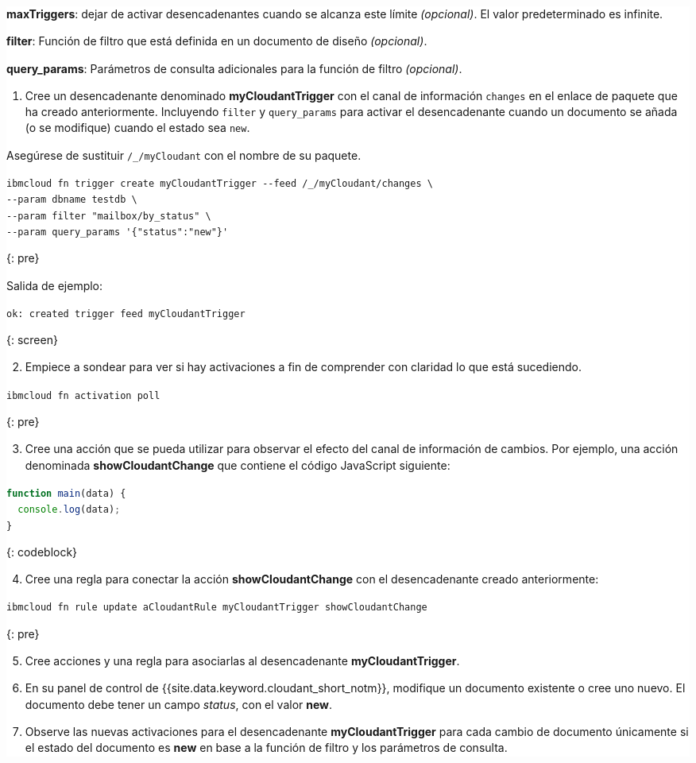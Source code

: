 **maxTriggers**: dejar de activar desencadenantes cuando se alcanza este límite _(opcional)_. El valor predeterminado es infinite.

**filter**: Función de filtro que está definida en un documento de diseño _(opcional)_.

**query_params**: Parámetros de consulta adicionales para la función de filtro _(opcional)_.

1. Cree un desencadenante denominado **myCloudantTrigger** con el canal de información `changes` en el enlace de paquete que ha creado anteriormente. Incluyendo `filter` y `query_params` para activar el desencadenante cuando un documento se añada (o se modifique) cuando el estado sea `new`.

  Asegúrese de sustituir `/_/myCloudant` con el nombre de su paquete.
  ```
  ibmcloud fn trigger create myCloudantTrigger --feed /_/myCloudant/changes \
  --param dbname testdb \
  --param filter "mailbox/by_status" \
  --param query_params '{"status":"new"}'
  ```
  {: pre}

  Salida de ejemplo:
  ```
  ok: created trigger feed myCloudantTrigger
  ```
  {: screen}

2. Empiece a sondear para ver si hay activaciones a fin de comprender con claridad lo que está sucediendo.
  ```
  ibmcloud fn activation poll
  ```
  {: pre}

3. Cree una acción que se pueda utilizar para observar el efecto del canal de información de cambios. Por ejemplo, una acción denominada **showCloudantChange** que contiene el código JavaScript siguiente:
  ```javascript
  function main(data) {
    console.log(data);
  }
  ```
  {: codeblock}

4. Cree una regla para conectar la acción **showCloudantChange** con el desencadenante creado anteriormente:
  ```
  ibmcloud fn rule update aCloudantRule myCloudantTrigger showCloudantChange
  ```
  {: pre}

5. Cree acciones y una regla para asociarlas al desencadenante **myCloudantTrigger**.

6. En su panel de control de {{site.data.keyword.cloudant_short_notm}}, modifique un documento existente o cree uno nuevo. El documento debe tener un campo _status_, con el valor **new**.

7. Observe las nuevas activaciones para el desencadenante **myCloudantTrigger** para cada cambio de documento únicamente si el estado del documento es **new** en base a la función de filtro y los parámetros de consulta.

